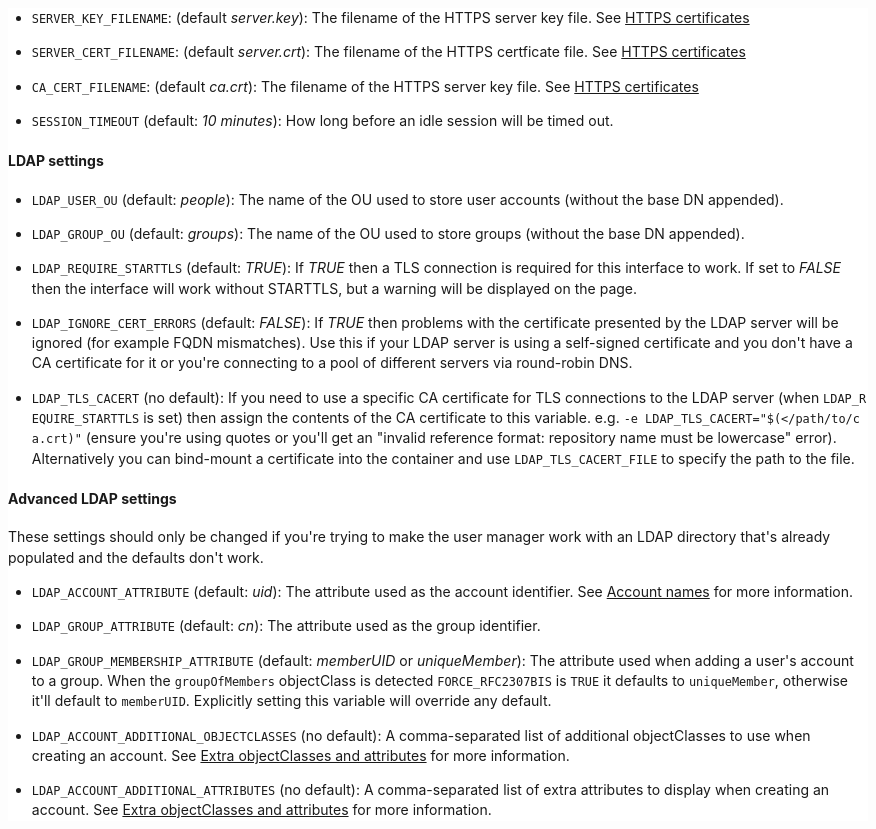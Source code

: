 * `SERVER_KEY_FILENAME`: (default *server.key*): The filename of the HTTPS server key file. See [HTTPS certificates](#https-certificates)
   
* `SERVER_CERT_FILENAME`: (default *server.crt*): The filename of the HTTPS certficate file. See [HTTPS certificates](#https-certificates)
   
* `CA_CERT_FILENAME`: (default *ca.crt*): The filename of the HTTPS server key file. See [HTTPS certificates](#https-certificates)
   
* `SESSION_TIMEOUT` (default: *10 minutes*):  How long before an idle session will be timed out.

#### LDAP settings

* `LDAP_USER_OU` (default: *people*):  The name of the OU used to store user accounts (without the base DN appended).
   
* `LDAP_GROUP_OU` (default: *groups*):  The name of the OU used to store groups (without the base DN appended).
   
* `LDAP_REQUIRE_STARTTLS` (default: *TRUE*):  If *TRUE* then a TLS connection is required for this interface to work.  If set to *FALSE* then the interface will work without STARTTLS, but a warning will be displayed on the page.
   
* `LDAP_IGNORE_CERT_ERRORS` (default: *FALSE*): If *TRUE* then problems with the certificate presented by the LDAP server will be ignored (for example FQDN mismatches).  Use this if your LDAP server is using a self-signed certificate and you don't have a CA certificate for it or you're connecting to a pool of different servers via round-robin DNS.
   
* `LDAP_TLS_CACERT` (no default): If you need to use a specific CA certificate for TLS connections to the LDAP server (when `LDAP_REQUIRE_STARTTLS` is set) then assign the contents of the CA certificate to this variable.  e.g. `-e LDAP_TLS_CACERT="$(</path/to/ca.crt)"` (ensure you're using quotes or you'll get an "invalid reference format: repository name must be lowercase" error).  Alternatively you can bind-mount a certificate into the container and use `LDAP_TLS_CACERT_FILE` to specify the path to the file.

#### Advanced LDAP settings

These settings should only be changed if you're trying to make the user manager work with an LDAP directory that's already populated and the defaults don't work.
   
* `LDAP_ACCOUNT_ATTRIBUTE` (default: *uid*):  The attribute used as the account identifier.  See [Account names](#account-names) for more information.
   
* `LDAP_GROUP_ATTRIBUTE` (default: *cn*):  The attribute used as the group identifier.
   
* `LDAP_GROUP_MEMBERSHIP_ATTRIBUTE` (default: *memberUID* or *uniqueMember*):  The attribute used when adding a user's account to a group.  When the `groupOfMembers` objectClass is detected `FORCE_RFC2307BIS` is `TRUE` it defaults to `uniqueMember`, otherwise it'll default to `memberUID`. Explicitly setting this variable will override any default.
   
* `LDAP_ACCOUNT_ADDITIONAL_OBJECTCLASSES` (no default): A comma-separated list of additional objectClasses to use when creating an account.  See [Extra objectClasses and attributes](#extra-objectclasses-and-attributes) for more information.
   
* `LDAP_ACCOUNT_ADDITIONAL_ATTRIBUTES` (no default): A comma-separated list of extra attributes to display when creating an account.  See [Extra objectClasses and attributes](#extra-objectclasses-and-attributes) for more information.
   